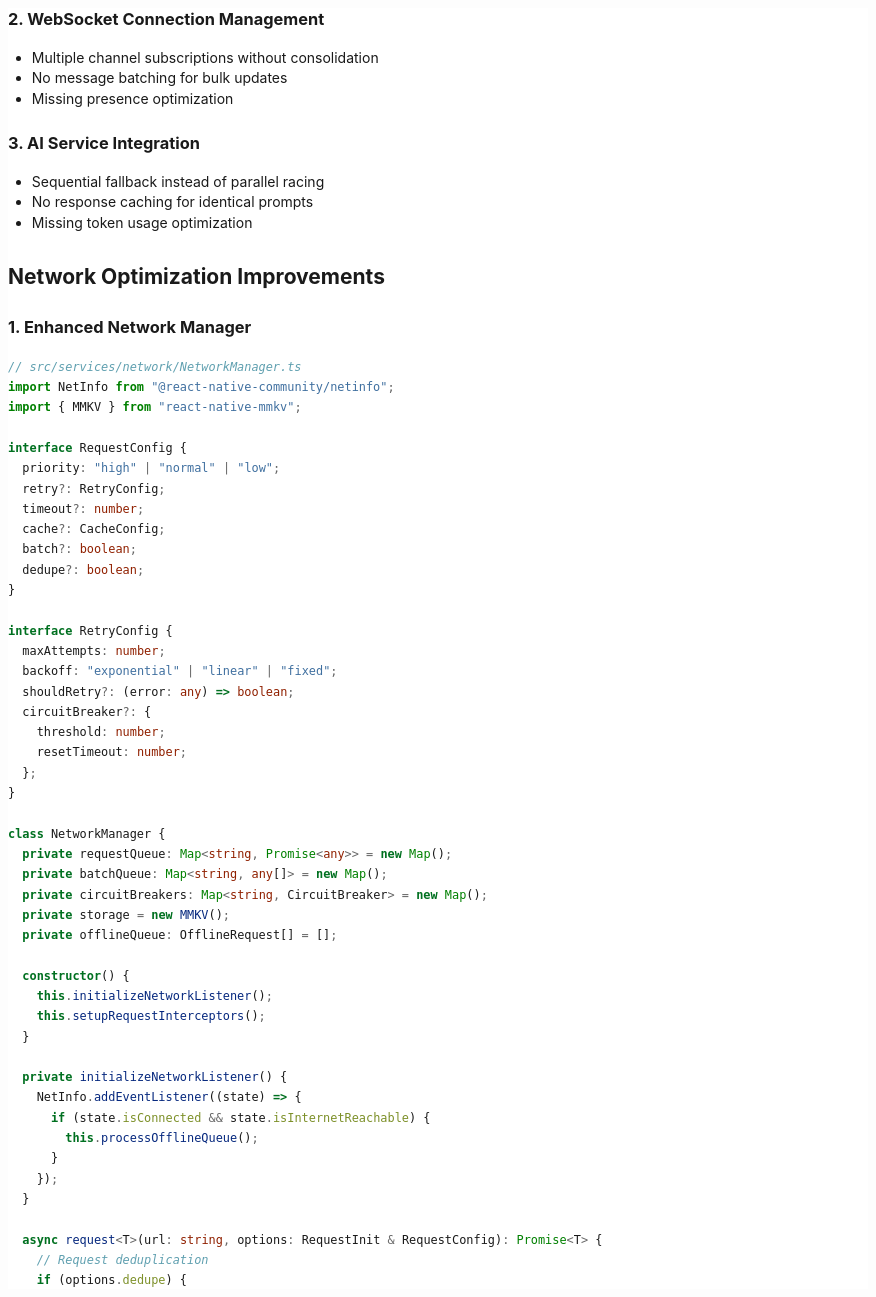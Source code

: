 ### 2. WebSocket Connection Management

- Multiple channel subscriptions without consolidation
- No message batching for bulk updates
- Missing presence optimization

### 3. AI Service Integration

- Sequential fallback instead of parallel racing
- No response caching for identical prompts
- Missing token usage optimization

## Network Optimization Improvements

### 1. Enhanced Network Manager

```typescript
// src/services/network/NetworkManager.ts
import NetInfo from "@react-native-community/netinfo";
import { MMKV } from "react-native-mmkv";

interface RequestConfig {
  priority: "high" | "normal" | "low";
  retry?: RetryConfig;
  timeout?: number;
  cache?: CacheConfig;
  batch?: boolean;
  dedupe?: boolean;
}

interface RetryConfig {
  maxAttempts: number;
  backoff: "exponential" | "linear" | "fixed";
  shouldRetry?: (error: any) => boolean;
  circuitBreaker?: {
    threshold: number;
    resetTimeout: number;
  };
}

class NetworkManager {
  private requestQueue: Map<string, Promise<any>> = new Map();
  private batchQueue: Map<string, any[]> = new Map();
  private circuitBreakers: Map<string, CircuitBreaker> = new Map();
  private storage = new MMKV();
  private offlineQueue: OfflineRequest[] = [];

  constructor() {
    this.initializeNetworkListener();
    this.setupRequestInterceptors();
  }

  private initializeNetworkListener() {
    NetInfo.addEventListener((state) => {
      if (state.isConnected && state.isInternetReachable) {
        this.processOfflineQueue();
      }
    });
  }

  async request<T>(url: string, options: RequestInit & RequestConfig): Promise<T> {
    // Request deduplication
    if (options.dedupe) {
```